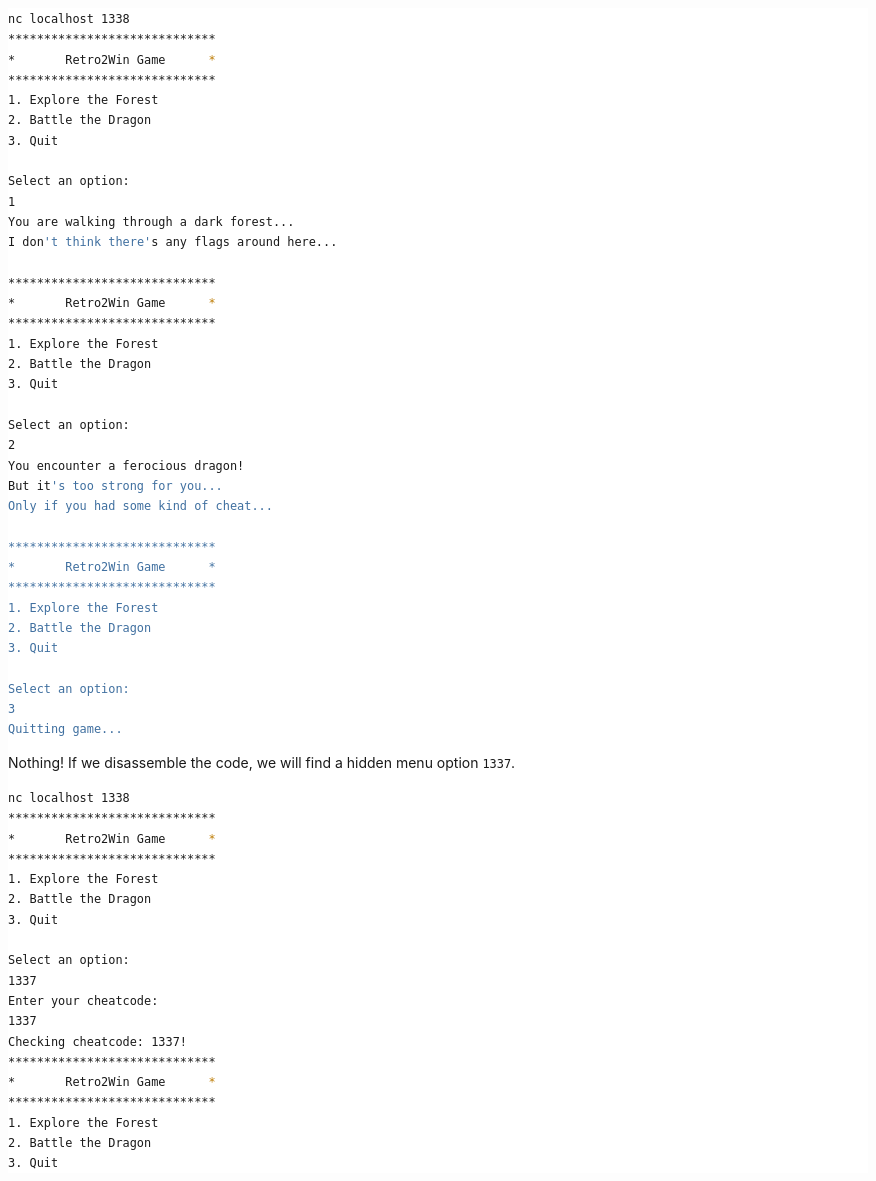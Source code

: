 
```bash
nc localhost 1338
*****************************
*       Retro2Win Game      *
*****************************
1. Explore the Forest
2. Battle the Dragon
3. Quit

Select an option:
1
You are walking through a dark forest...
I don't think there's any flags around here...

*****************************
*       Retro2Win Game      *
*****************************
1. Explore the Forest
2. Battle the Dragon
3. Quit

Select an option:
2
You encounter a ferocious dragon!
But it's too strong for you...
Only if you had some kind of cheat...

*****************************
*       Retro2Win Game      *
*****************************
1. Explore the Forest
2. Battle the Dragon
3. Quit

Select an option:
3
Quitting game...
```


Nothing! If we disassemble the code, we will find a hidden menu option `1337`.


```bash
nc localhost 1338
*****************************
*       Retro2Win Game      *
*****************************
1. Explore the Forest
2. Battle the Dragon
3. Quit

Select an option:
1337
Enter your cheatcode:
1337
Checking cheatcode: 1337!
*****************************
*       Retro2Win Game      *
*****************************
1. Explore the Forest
2. Battle the Dragon
3. Quit
```
